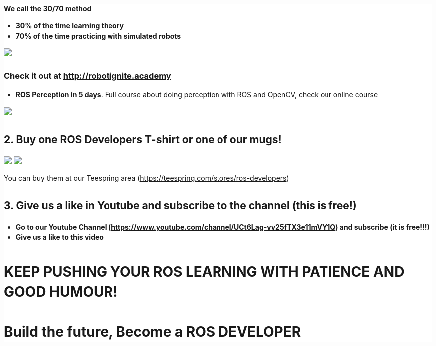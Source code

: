 **We call the 30/70 method**


* **30% of the time learning theory**
* **70% of the time practicing with simulated robots**

<img src="images/logos/somecourses.png">

### Check it out at http://robotignite.academy

- **ROS Perception in 5 days**. Full course about doing perception with ROS and OpenCV, [check our online course](https://www.robotigniteacademy.com/en/course/ros-perception-in-5-days/details/)
<img src="images/logos/perception.png" width="200">

## 2. Buy one ROS Developers T-shirt or one of our mugs!



<img src="images/logos/mugs.jpeg">

<img src="images/logos/T-shirts.png">

You can buy them at our Teespring area (https://teespring.com/stores/ros-developers)

## 3. Give us a like in Youtube and subscribe to the channel (this is free!)

* **Go to our Youtube Channel (https://www.youtube.com/channel/UCt6Lag-vv25fTX3e11mVY1Q) and subscribe (it is free!!!)**
* **Give us a like to this video**

# KEEP PUSHING YOUR ROS LEARNING WITH PATIENCE AND GOOD HUMOUR!

# Build the future, Become a ROS DEVELOPER

